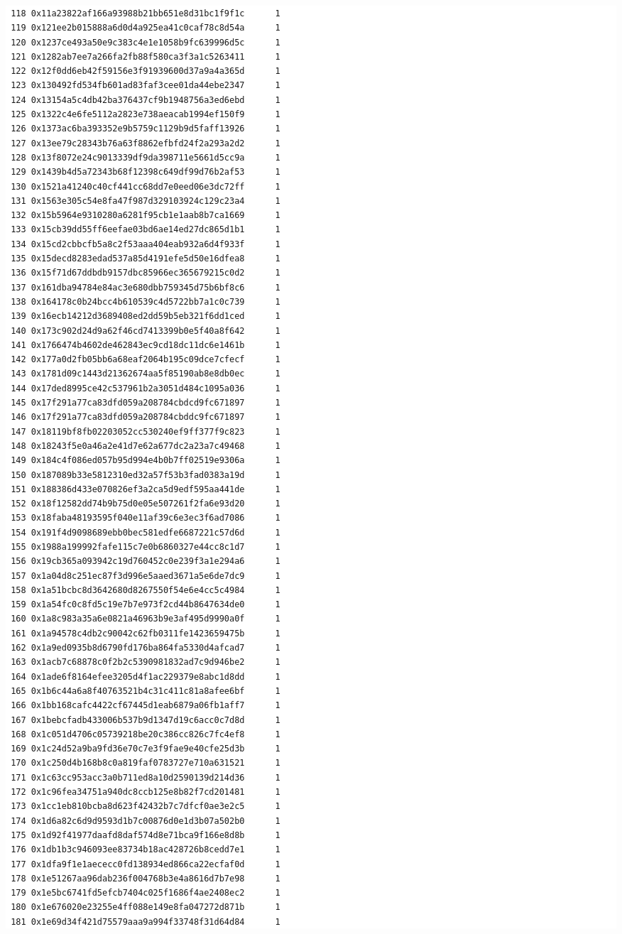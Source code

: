      118 0x11a23822af166a93988b21bb651e8d31bc1f9f1c      1
     119 0x121ee2b015888a6d0d4a925ea41c0caf78c8d54a      1
     120 0x1237ce493a50e9c383c4e1e1058b9fc639996d5c      1
     121 0x1282ab7ee7a266fa2fb88f580ca3f3a1c5263411      1
     122 0x12f0dd6eb42f59156e3f91939600d37a9a4a365d      1
     123 0x130492fd534fb601ad83faf3cee01da44ebe2347      1
     124 0x13154a5c4db42ba376437cf9b1948756a3ed6ebd      1
     125 0x1322c4e6fe5112a2823e738aeacab1994ef150f9      1
     126 0x1373ac6ba393352e9b5759c1129b9d5faff13926      1
     127 0x13ee79c28343b76a63f8862efbfd24f2a293a2d2      1
     128 0x13f8072e24c9013339df9da398711e5661d5cc9a      1
     129 0x1439b4d5a72343b68f12398c649df99d76b2af53      1
     130 0x1521a41240c40cf441cc68dd7e0eed06e3dc72ff      1
     131 0x1563e305c54e8fa47f987d329103924c129c23a4      1
     132 0x15b5964e9310280a6281f95cb1e1aab8b7ca1669      1
     133 0x15cb39dd55ff6eefae03bd6ae14ed27dc865d1b1      1
     134 0x15cd2cbbcfb5a8c2f53aaa404eab932a6d4f933f      1
     135 0x15decd8283edad537a85d4191efe5d50e16dfea8      1
     136 0x15f71d67ddbdb9157dbc85966ec365679215c0d2      1
     137 0x161dba94784e84ac3e680dbb759345d75b6bf8c6      1
     138 0x164178c0b24bcc4b610539c4d5722bb7a1c0c739      1
     139 0x16ecb14212d3689408ed2dd59b5eb321f6dd1ced      1
     140 0x173c902d24d9a62f46cd7413399b0e5f40a8f642      1
     141 0x1766474b4602de462843ec9cd18dc11dc6e1461b      1
     142 0x177a0d2fb05bb6a68eaf2064b195c09dce7cfecf      1
     143 0x1781d09c1443d21362674aa5f85190ab8e8db0ec      1
     144 0x17ded8995ce42c537961b2a3051d484c1095a036      1
     145 0x17f291a77ca83dfd059a208784cbdcd9fc671897      1
     146 0x17f291a77ca83dfd059a208784cbddc9fc671897      1
     147 0x18119bf8fb02203052cc530240ef9ff377f9c823      1
     148 0x18243f5e0a46a2e41d7e62a677dc2a23a7c49468      1
     149 0x184c4f086ed057b95d994e4b0b7ff02519e9306a      1
     150 0x187089b33e5812310ed32a57f53b3fad0383a19d      1
     151 0x188386d433e070826ef3a2ca5d9edf595aa441de      1
     152 0x18f12582dd74b9b75d0e05e507261f2fa6e93d20      1
     153 0x18faba48193595f040e11af39c6e3ec3f6ad7086      1
     154 0x191f4d9098689ebb0bec581edfe6687221c57d6d      1
     155 0x1988a199992fafe115c7e0b6860327e44cc8c1d7      1
     156 0x19cb365a093942c19d760452c0e239f3a1e294a6      1
     157 0x1a04d8c251ec87f3d996e5aaed3671a5e6de7dc9      1
     158 0x1a51bcbc8d3642680d8267550f54e6e4cc5c4984      1
     159 0x1a54fc0c8fd5c19e7b7e973f2cd44b8647634de0      1
     160 0x1a8c983a35a6e0821a46963b9e3af495d9990a0f      1
     161 0x1a94578c4db2c90042c62fb0311fe1423659475b      1
     162 0x1a9ed0935b8d6790fd176ba864fa5330d4afcad7      1
     163 0x1acb7c68878c0f2b2c5390981832ad7c9d946be2      1
     164 0x1ade6f8164efee3205d4f1ac229379e8abc1d8dd      1
     165 0x1b6c44a6a8f40763521b4c31c411c81a8afee6bf      1
     166 0x1bb168cafc4422cf67445d1eab6879a06fb1aff7      1
     167 0x1bebcfadb433006b537b9d1347d19c6acc0c7d8d      1
     168 0x1c051d4706c05739218be20c386cc826c7fc4ef8      1
     169 0x1c24d52a9ba9fd36e70c7e3f9fae9e40cfe25d3b      1
     170 0x1c250d4b168b8c0a819faf0783727e710a631521      1
     171 0x1c63cc953acc3a0b711ed8a10d2590139d214d36      1
     172 0x1c96fea34751a940dc8ccb125e8b82f7cd201481      1
     173 0x1cc1eb810bcba8d623f42432b7c7dfcf0ae3e2c5      1
     174 0x1d6a82c6d9d9593d1b7c00876d0e1d3b07a502b0      1
     175 0x1d92f41977daafd8daf574d8e71bca9f166e8d8b      1
     176 0x1db1b3c946093ee83734b18ac428726b8cedd7e1      1
     177 0x1dfa9f1e1aececc0fd138934ed866ca22ecfaf0d      1
     178 0x1e51267aa96dab236f004768b3e4a8616d7b7e98      1
     179 0x1e5bc6741fd5efcb7404c025f1686f4ae2408ec2      1
     180 0x1e676020e23255e4ff088e149e8fa047272d871b      1
     181 0x1e69d34f421d75579aaa9a994f33748f31d64d84      1